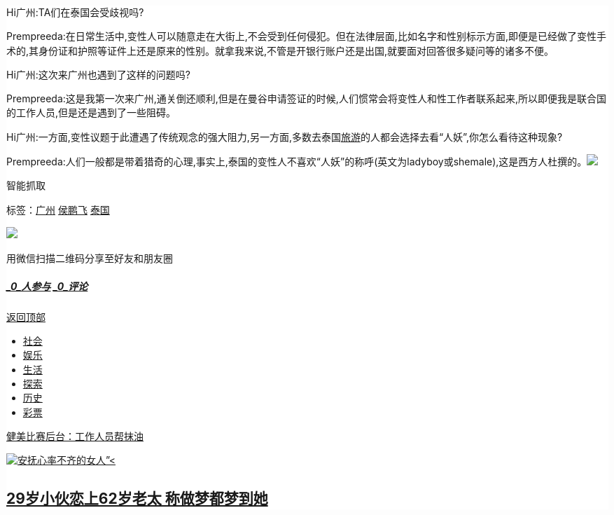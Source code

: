 Hi广州:TA们在泰国会受歧视吗?

Prempreeda:在日常生活中,变性人可以随意走在大街上,不会受到任何侵犯。但在法律层面,比如名字和性别标示方面,即便是已经做了变性手术的,其身份证和护照等证件上还是原来的性别。就拿我来说,不管是开银行账户还是出国,就要面对回答很多疑问等的诸多不便。

Hi广州:这次来广州也遇到了这样的问题吗?

Prempreeda:这是我第一次来广州,通关倒还顺利,但是在曼谷申请签证的时候,人们惯常会将变性人和性工作者联系起来,所以即便我是联合国的工作人员,但是还是遇到了一些阻碍。

Hi广州:一方面,变性议题于此遭遇了传统观念的强大阻力,另一方面,多数去泰国[旅游](http://travel.ifeng.com/)的人都会选择去看“人妖”,你怎么看待这种现象?

Prempreeda:人们一般都是带着猎奇的心理,事实上,泰国的变性人不喜欢“人妖”的称呼(英文为ladyboy或shemale),这是西方人杜撰的。[![](http://img.ifeng.com/page/Logo.gif)](http://www.ifeng.com/)

智能抓取

标签：[广州](http://search.ifeng.com/sofeng/search.action?c=1&q=%E5%B9%BF%E5%B7%9E) [侯鹏飞](http://search.ifeng.com/sofeng/search.action?c=1&q=%E4%BE%AF%E9%B9%8F%E9%A3%9E) [泰国](http://search.ifeng.com/sofeng/search.action?c=1&q=%E6%B3%B0%E5%9B%BD)

![](http://h2.ifengimg.com/0f56ee67a4c375c2/2013/1106/indeccode.png)

用微信扫描二维码分享至好友和朋友圈

##### [_0_人参与](http://gentie.ifeng.com/view.html?docUrl=http%3A%2F%2Fnews.ifeng.com%2Fa%2F20140903%2F41837391_0.shtml&docName=Ayutthaya%3A%20%E2%80%9C%E6%B3%B0%E5%9B%BD%E5%8F%98%E6%80%A7%E4%BA%BA%E6%9B%B4%E6%84%BF%E6%84%8F%E5%B0%86%E8%87%AA%E5%B7%B1%E5%AE%9A%E4%B9%89%E4%B8%BA%E5%A5%B3%E6%80%A7%E2%80%9D&skey=1b04fa&pcUrl=http%3A%2F%2Fnews.ifeng.com%2Fa%2F20140903%2F41837391_0.shtml) [_0_评论](http://gentie.ifeng.com/view.html?docUrl=http%3A%2F%2Fnews.ifeng.com%2Fa%2F20140903%2F41837391_0.shtml&docName=Ayutthaya%3A%20%E2%80%9C%E6%B3%B0%E5%9B%BD%E5%8F%98%E6%80%A7%E4%BA%BA%E6%9B%B4%E6%84%BF%E6%84%8F%E5%B0%86%E8%87%AA%E5%B7%B1%E5%AE%9A%E4%B9%89%E4%B8%BA%E5%A5%B3%E6%80%A7%E2%80%9D&skey=1b04fa&pcUrl=http%3A%2F%2Fnews.ifeng.com%2Fa%2F20140903%2F41837391_0.shtml)

[返回顶部](#)

-   [社会](http://news.ifeng.com/#_doc_rec1?wratingModule=1_ydtj)
-   [娱乐](http://ent.ifeng.com/#_doc_rec1?wratingModule=1_ydtj)
-   [生活](http://fashion.ifeng.com/#_doc_rec1?wratingModule=1_ydtj)
-   [探索](http://tech.ifeng.com/discovery/#_doc_rec1?wratingModule=1_ydtj)
-   [历史](http://news.ifeng.com/history/#_doc_rec1?wratingModule=1_ydtj)
-   [彩票](http://cp.ifeng.com/?aid=86#_doc_rec1)

[健美比赛后台：工作人员帮抹油](http://news.ifeng.com/a/20150413/43539761_0.shtml#p=1?wratingModule=1_ydtj")

[![安抚心率不齐的女人”<](http://y3.ifengimg.com/a/2015_16/99c2d956a152d49.jpg)](http://news.ifeng.com/a/20150413/43539761_0.shtml#p=1?_doc_rec1?wratingModule=1_ydtj")

## [29岁小伙恋上62岁老太 称做梦都梦到她](http://dolphin.deliver.ifeng.com/c?z=ifeng&la=0&si=2&ci=2&cg=1&c=1&or=5429&l=21883&bg=21883&b=22386&u=http://rd.676z.com/8gs#_doc_rec1?wratingModule=1_society)
